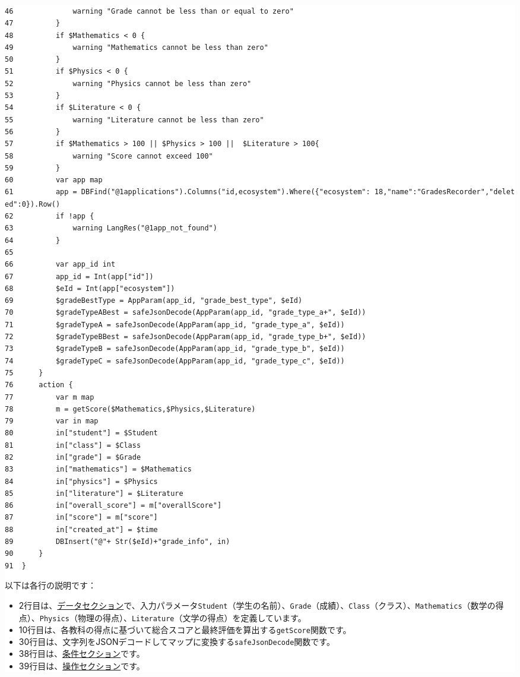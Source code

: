 ```text
46	            warning "Grade cannot be less than or equal to zero"				
47	        }				
48	        if $Mathematics < 0 {				
49	            warning "Mathematics cannot be less than zero"				
50	        }				
51	        if $Physics < 0 {				
52	            warning "Physics cannot be less than zero"				
53	        }				
54	        if $Literature < 0 {				
55	            warning "Literature cannot be less than zero"				
56	        }				
57	        if $Mathematics > 100 || $Physics > 100 ||  $Literature > 100{				
58	            warning "Score cannot exceed 100"				
59	        }				
60	        var app map				
61	        app = DBFind("@1applications").Columns("id,ecosystem").Where({"ecosystem": 18,"name":"GradesRecorder","deleted":0}).Row()				
62	        if !app {				
63	            warning LangRes("@1app_not_found")				
64	        }				
65					
66	        var app_id int				
67	        app_id = Int(app["id"])				
68	        $eId = Int(app["ecosystem"])				
69	        $gradeBestType = AppParam(app_id, "grade_best_type", $eId)				
70	        $gradeTypeABest = safeJsonDecode(AppParam(app_id, "grade_type_a+", $eId))				
71	        $gradeTypeA = safeJsonDecode(AppParam(app_id, "grade_type_a", $eId))				
72	        $gradeTypeBBest = safeJsonDecode(AppParam(app_id, "grade_type_b+", $eId))				
73	        $gradeTypeB = safeJsonDecode(AppParam(app_id, "grade_type_b", $eId))				
74	        $gradeTypeC = safeJsonDecode(AppParam(app_id, "grade_type_c", $eId))				
75	    }				
76	    action {				
77	        var m map 				
78	        m = getScore($Mathematics,$Physics,$Literature)				
79	        var in map				
80	        in["student"] = $Student				
81	        in["class"] = $Class				
82	        in["grade"] = $Grade				
83	        in["mathematics"] = $Mathematics				
84	        in["physics"] = $Physics 				
85	        in["literature"] = $Literature 				
86	        in["overall_score"] = m["overallScore"]				
87	        in["score"] = m["score"]				
88	        in["created_at"] = $time				
89	        DBInsert("@"+ Str($eId)+"grade_info", in)				
90	    }				
91	}				
```
以下は各行の説明です：
- 2行目は、[データセクション](../topics/script.md#data-section)で、入力パラメータ`Student`（学生の名前）、`Grade`（成績）、`Class`（クラス）、`Mathematics`（数学の得点）、`Physics`（物理の得点）、`Literature`（文学の得点）を定義しています。
- 10行目は、各教科の得点に基づいて総合スコアと最終評価を算出する`getScore`関数です。
- 30行目は、文字列をJSONデコードしてマップに変換する`safeJsonDecode`関数です。
- 38行目は、[条件セクション](../topics/script.md#conditions-section)です。
- 39行目は、[操作セクション](../topics/script.md#action-section)です。
